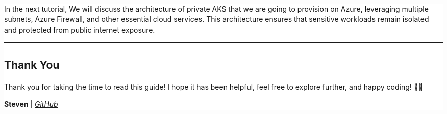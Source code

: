 In the next tutorial, We will discuss the architecture of private AKS that we are going to provision on Azure, leveraging multiple subnets, Azure Firewall, and other essential cloud services.
This architecture ensures that sensitive workloads remain isolated and protected from public internet exposure.

---

## Thank You

Thank you for taking the time to read this guide! I hope it has been helpful, feel free to explore further, and happy coding! 🌟✨

**Steven** | *[GitHub](https://github.com/baoduy)*